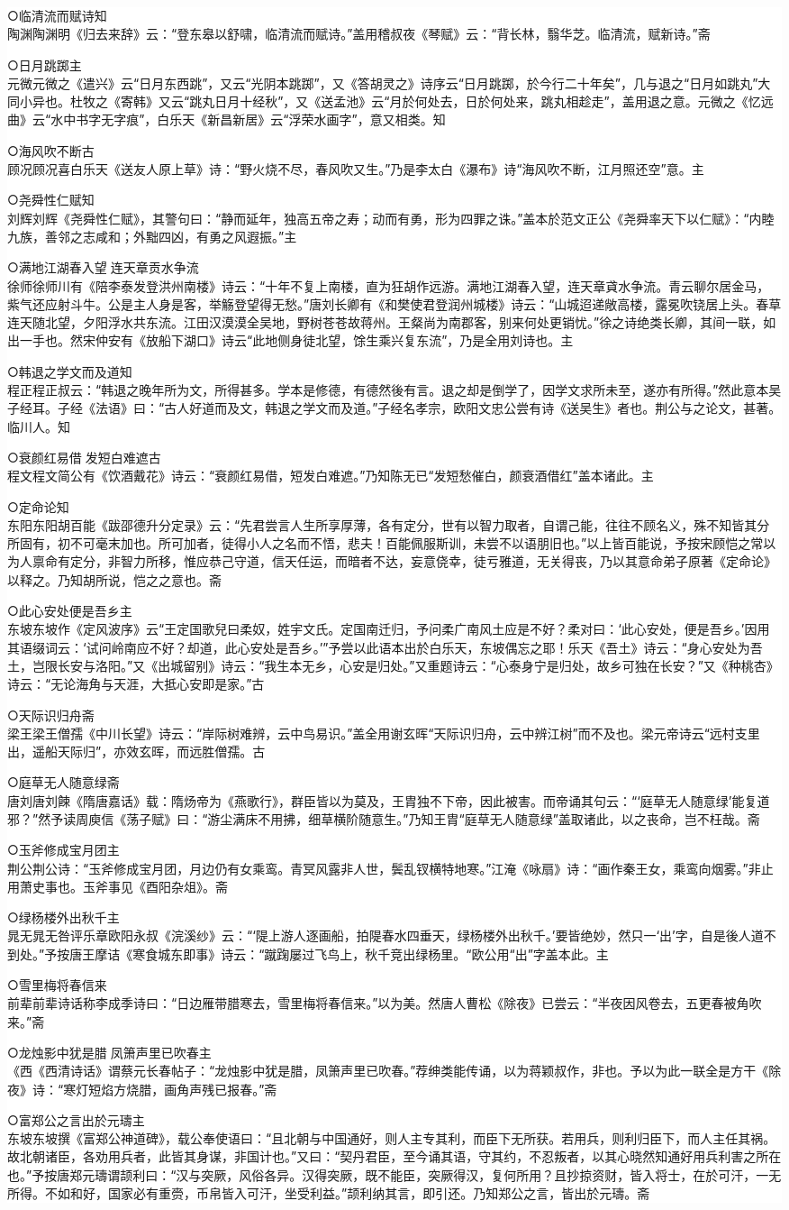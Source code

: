 ○临清流而赋诗知  
陶渊陶渊明《归去来辞》云：“登东皋以舒啸，临清流而赋诗。”盖用稽叔夜《琴赋》云：“背长林，翳华芝。临清流，赋新诗。”斋  

○日月跳踯主  
元微元微之《遣兴》云“日月东西跳”，又云“光阴本跳踯”，又《答胡灵之》诗序云“日月跳踯，於今行二十年矣”，几与退之“日月如跳丸”大同小异也。杜牧之《寄韩》又云“跳丸日月十经秋”，又《送孟池》云“月於何处去，日於何处来，跳丸相趁走”，盖用退之意。元微之《忆远曲》云“水中书字无字痕”，白乐天《新昌新居》云“浮荣水画字”，意又相类。知  

○海风吹不断古  
顾况顾况喜白乐天《送友人原上草》诗：“野火烧不尽，春风吹又生。”乃是李太白《瀑布》诗“海风吹不断，江月照还空”意。主  

○尧舜性仁赋知  
刘辉刘辉《尧舜性仁赋》，其警句曰：“静而延年，独高五帝之寿；动而有勇，形为四罪之诛。”盖本於范文正公《尧舜率天下以仁赋》：“内睦九族，善邻之志咸和；外黜四凶，有勇之风遐振。”主  

○满地江湖春入望 连天章贡水争流  
徐师徐师川有《陪李泰发登洪州南楼》诗云：“十年不复上南楼，直为狂胡作远游。满地江湖春入望，连天章貣水争流。青云聊尔居金马，紫气还应射斗牛。公是主人身是客，举觞登望得无愁。”唐刘长卿有《和樊使君登润州城楼》诗云：“山城迢递敞高楼，露冕吹铙居上头。春草连天随北望，夕阳浮水共东流。江田汉漠漠全吴地，野树苍苍故蒋州。王粲尚为南郡客，别来何处更销忧。”徐之诗绝类长卿，其间一联，如出一手也。然宋仲安有《放船下湖口》诗云“此地侧身徒北望，馀生乘兴复东流”，乃是全用刘诗也。主  

○韩退之学文而及道知  
程正程正叔云：“韩退之晚年所为文，所得甚多。学本是修德，有德然後有言。退之却是倒学了，因学文求所未至，遂亦有所得。”然此意本吴子经耳。子经《法语》曰：“古人好道而及文，韩退之学文而及道。”子经名孝宗，欧阳文忠公尝有诗《送吴生》者也。荆公与之论文，甚著。临川人。知  

○衰颜红易借 发短白难遮古  
程文程文简公有《饮酒戴花》诗云：“衰颜红易借，短发白难遮。”乃知陈无已“发短愁催白，颜衰酒借红”盖本诸此。主  

○定命论知  
东阳东阳胡百能《跋邵德升分定录》云：“先君尝言人生所享厚薄，各有定分，世有以智力取者，自谓己能，往往不顾名义，殊不知皆其分所固有，初不可毫末加也。所可加者，徒得小人之名而不悟，悲夫！百能佩服斯训，未尝不以语朋旧也。”以上皆百能说，予按宋顾恺之常以为人禀命有定分，非智力所移，惟应恭己守道，信天任运，而暗者不达，妄意侥幸，徒亏雅道，无关得丧，乃以其意命弟子原著《定命论》以释之。乃知胡所说，恺之之意也。斋  

○此心安处便是吾乡主  
东坡东坡作《定风波序》云“王定国歌兒曰柔奴，姓宇文氏。定国南迁归，予问柔广南风土应是不好？柔对曰：‘此心安处，便是吾乡。’因用其语缀词云：‘试问岭南应不好？却道，此心安处是吾乡。’”予尝以此语本出於白乐天，东坡偶忘之耶！乐天《吾土》诗云：“身心安处为吾土，岂限长安与洛阳。”又《出城留别》诗云：“我生本无乡，心安是归处。”又重题诗云：“心泰身宁是归处，故乡可独在长安？”又《种桃杏》诗云：“无论海角与天涯，大抵心安即是家。”古  

○天际识归舟斋  
梁王梁王僧孺《中川长望》诗云：“岸际树难辨，云中鸟易识。”盖全用谢玄晖“天际识归舟，云中辨江树”而不及也。梁元帝诗云“远村支里出，遥船天际归”，亦效玄晖，而远胜僧孺。古  

○庭草无人随意绿斋  
唐刘唐刘餗《隋唐嘉话》载：隋炀帝为《燕歌行》，群臣皆以为莫及，王胄独不下帝，因此被害。而帝诵其句云：“‘庭草无人随意绿’能复道邪？”然予读周庾信《荡子赋》曰：“游尘满床不用拂，细草横阶随意生。”乃知王胄“庭草无人随意绿”盖取诸此，以之丧命，岂不枉哉。斋  

○玉斧修成宝月团主  
荆公荆公诗：“玉斧修成宝月团，月边仍有女乘鸾。青冥风露非人世，鬓乱钗横特地寒。”江淹《咏扇》诗：“画作秦王女，乘鸾向烟雾。”非止用萧史事也。玉斧事见《酉阳杂俎》。斋  

○绿杨楼外出秋千主  
晁无晁无咎评乐章欧阳永叔《浣溪纱》云：“‘隄上游人逐画船，拍隄春水四垂天，绿杨楼外出秋千。’要皆绝妙，然只一‘出’字，自是後人道不到处。”予按唐王摩诘《寒食城东即事》诗云：“蹴踘屡过飞鸟上，秋千竞出绿杨里。“欧公用“出”字盖本此。主  

○雪里梅将春信来  
前辈前辈诗话称李成季诗曰：“日边雁带腊寒去，雪里梅将春信来。”以为美。然唐人曹松《除夜》已尝云：“半夜因风卷去，五更春被角吹来。”斋  

○龙烛影中犹是腊 凤箫声里已吹春主  
《西《西清诗话》谓蔡元长春帖子：“龙烛影中犹是腊，凤箫声里已吹春。”荐绅类能传诵，以为蒋颖叔作，非也。予以为此一联全是方干《除夜》诗：“寒灯短焰方烧腊，画角声残已报春。”斋  

○富郑公之言出於元璹主  
东坡东坡撰《富郑公神道碑》，载公奉使语曰：“且北朝与中国通好，则人主专其利，而臣下无所获。若用兵，则利归臣下，而人主任其祸。故北朝诸臣，各劝用兵者，此皆其身谋，非国计也。”又曰：“契丹君臣，至今诵其语，守其约，不忍叛者，以其心晓然知通好用兵利害之所在也。”予按唐郑元璹谓颉利曰：“汉与突厥，风俗各异。汉得突厥，既不能臣，突厥得汉，复何所用？且抄掠资财，皆入将士，在於可汗，一无所得。不如和好，国家必有重赍，币帛皆入可汗，坐受利益。”颉利纳其言，即引还。乃知郑公之言，皆出於元璹。斋  
